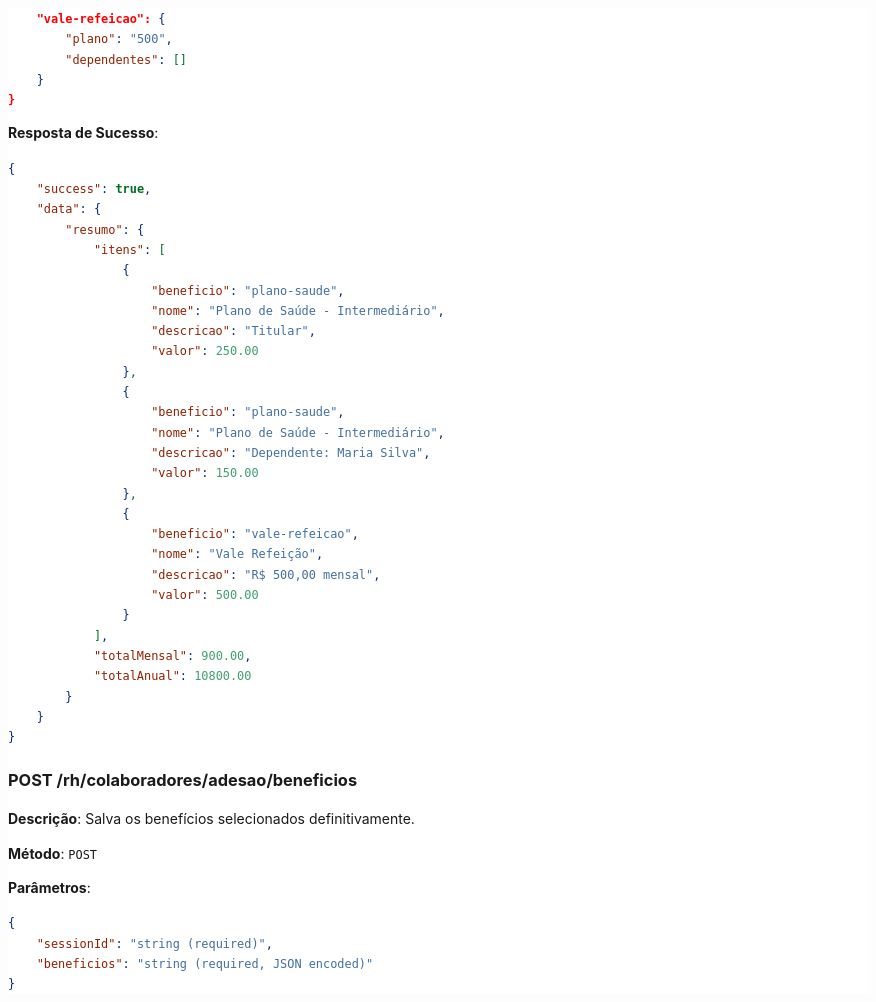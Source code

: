 ```json
    "vale-refeicao": {
        "plano": "500",
        "dependentes": []
    }
}
```

**Resposta de Sucesso**:
```json
{
    "success": true,
    "data": {
        "resumo": {
            "itens": [
                {
                    "beneficio": "plano-saude",
                    "nome": "Plano de Saúde - Intermediário",
                    "descricao": "Titular",
                    "valor": 250.00
                },
                {
                    "beneficio": "plano-saude",
                    "nome": "Plano de Saúde - Intermediário",
                    "descricao": "Dependente: Maria Silva",
                    "valor": 150.00
                },
                {
                    "beneficio": "vale-refeicao",
                    "nome": "Vale Refeição",
                    "descricao": "R$ 500,00 mensal",
                    "valor": 500.00
                }
            ],
            "totalMensal": 900.00,
            "totalAnual": 10800.00
        }
    }
}
```

### POST /rh/colaboradores/adesao/beneficios

**Descrição**: Salva os benefícios selecionados definitivamente.

**Método**: `POST`

**Parâmetros**:
```json
{
    "sessionId": "string (required)",
    "beneficios": "string (required, JSON encoded)"
}
```
